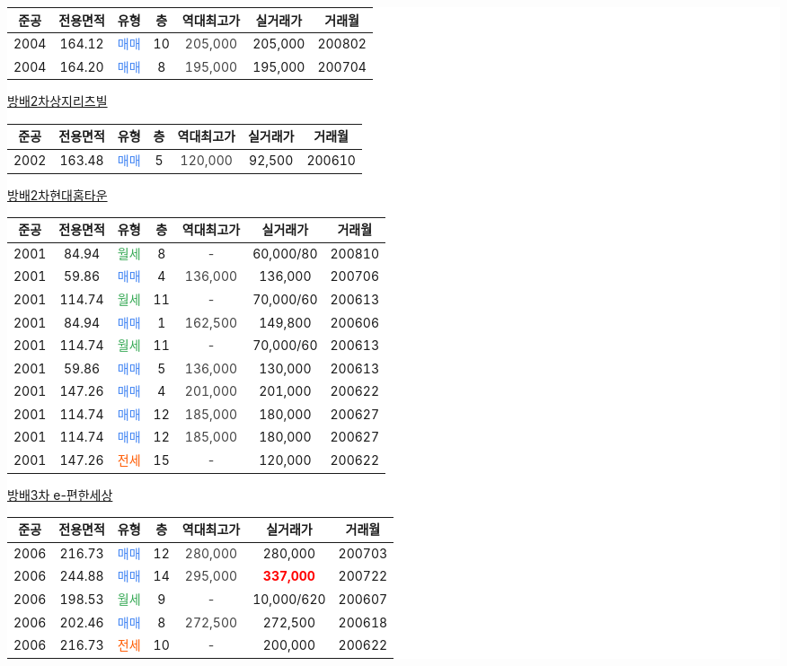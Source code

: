 |준공|전용면적|유형|층|역대최고가|실거래가|거래월|
|:---:|:---:|:---:|:---:|:---:|:---:|:---:|
|2004|164.12|<span style="color:#4285f3">매매</span>|10|<span style="color:#444444">205,000</span>|205,000|200802|
|2004|164.20|<span style="color:#4285f3">매매</span>|8|<span style="color:#444444">195,000</span>|195,000|200704|

[방배2차상지리츠빌](https://search.naver.com/search.naver?query=%EC%84%9C%EC%9A%B8%ED%8A%B9%EB%B3%84%EC%8B%9C+%EC%84%9C%EC%B4%88%EA%B5%AC+%EB%B0%A9%EB%B0%B0%EB%8F%99+%EB%B0%A9%EB%B0%B02%EC%B0%A8%EC%83%81%EC%A7%80%EB%A6%AC%EC%B8%A0%EB%B9%8C)

|준공|전용면적|유형|층|역대최고가|실거래가|거래월|
|:---:|:---:|:---:|:---:|:---:|:---:|:---:|
|2002|163.48|<span style="color:#4285f3">매매</span>|5|<span style="color:#444444">120,000</span>|92,500|200610|

[방배2차현대홈타운](https://search.naver.com/search.naver?query=%EC%84%9C%EC%9A%B8%ED%8A%B9%EB%B3%84%EC%8B%9C+%EC%84%9C%EC%B4%88%EA%B5%AC+%EB%B0%A9%EB%B0%B0%EB%8F%99+%EB%B0%A9%EB%B0%B02%EC%B0%A8%ED%98%84%EB%8C%80%ED%99%88%ED%83%80%EC%9A%B4)

|준공|전용면적|유형|층|역대최고가|실거래가|거래월|
|:---:|:---:|:---:|:---:|:---:|:---:|:---:|
|2001|84.94|<span style="color:#34a853">월세</span>|8|<span style="color:#444444">-</span>|60,000/80|200810|
|2001|59.86|<span style="color:#4285f3">매매</span>|4|<span style="color:#444444">136,000</span>|136,000|200706|
|2001|114.74|<span style="color:#34a853">월세</span>|11|<span style="color:#444444">-</span>|70,000/60|200613|
|2001|84.94|<span style="color:#4285f3">매매</span>|1|<span style="color:#444444">162,500</span>|149,800|200606|
|2001|114.74|<span style="color:#34a853">월세</span>|11|<span style="color:#444444">-</span>|70,000/60|200613|
|2001|59.86|<span style="color:#4285f3">매매</span>|5|<span style="color:#444444">136,000</span>|130,000|200613|
|2001|147.26|<span style="color:#4285f3">매매</span>|4|<span style="color:#444444">201,000</span>|201,000|200622|
|2001|114.74|<span style="color:#4285f3">매매</span>|12|<span style="color:#444444">185,000</span>|180,000|200627|
|2001|114.74|<span style="color:#4285f3">매매</span>|12|<span style="color:#444444">185,000</span>|180,000|200627|
|2001|147.26|<span style="color:#ff5a00">전세</span>|15|<span style="color:#444444">-</span>|120,000|200622|

[방배3차 e-편한세상](https://search.naver.com/search.naver?query=%EC%84%9C%EC%9A%B8%ED%8A%B9%EB%B3%84%EC%8B%9C+%EC%84%9C%EC%B4%88%EA%B5%AC+%EB%B0%A9%EB%B0%B0%EB%8F%99+%EB%B0%A9%EB%B0%B03%EC%B0%A8+e-%ED%8E%B8%ED%95%9C%EC%84%B8%EC%83%81)

|준공|전용면적|유형|층|역대최고가|실거래가|거래월|
|:---:|:---:|:---:|:---:|:---:|:---:|:---:|
|2006|216.73|<span style="color:#4285f3">매매</span>|12|<span style="color:#444444">280,000</span>|280,000|200703|
|2006|244.88|<span style="color:#4285f3">매매</span>|14|<span style="color:#444444">295,000</span>|<b><span style="color:#ff0000">337,000</span></b>|200722|
|2006|198.53|<span style="color:#34a853">월세</span>|9|<span style="color:#444444">-</span>|10,000/620|200607|
|2006|202.46|<span style="color:#4285f3">매매</span>|8|<span style="color:#444444">272,500</span>|272,500|200618|
|2006|216.73|<span style="color:#ff5a00">전세</span>|10|<span style="color:#444444">-</span>|200,000|200622|
